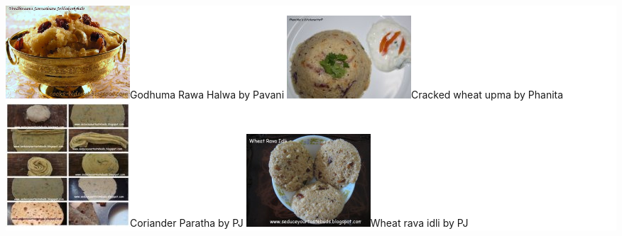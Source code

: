 <td style="border:solid #AAAAAA;" align="center" width="225"><a href="http://cooks-hideout.blogspot.com/2009/03/godhuma-rawa-halwa-broken-wheat-halwa.html"><img src="/2009/04/halwa3-1.jpg" alt="" width="175" /></a>Godhuma Rawa Halwa by Pavani</td>
</tr>
<tr>
<td style="border:solid #AAAAAA;" align="center" width="225"><a href="http://phanithapabbathi.blogspot.com/2008/10/craked-wheat-upma-or-godhuma-ravva-upma.html"><img src="/2009/04/img-0441.jpg" alt="" width="175" /></a>Cracked wheat upma by Phanita</td>
<td style="border:solid #AAAAAA;" align="center" width="225"><a href="http://seduceyourtastebuds.blogspot.com/2009/03/coriander-paratha.html"><img src="/2009/04/coriander-paratha.jpg" alt="" width="175" /></a>Coriander Paratha by PJ</td>
</tr>
<tr>
<td style="border:solid #AAAAAA;" align="center" width="225"><a href="http://seduceyourtastebuds.blogspot.com/2009/03/wheat-rava-idli.html"><img src="/2009/04/wheat-rava-idli.jpg" alt="" width="175" /></a>Wheat rava idli by PJ</td>